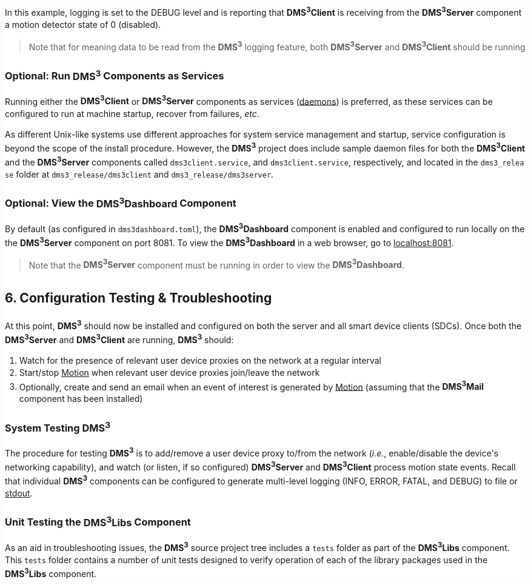    In this example, logging is set to the DEBUG level and is reporting that **DMS<sup>3</sup>Client** is receiving from the **DMS<sup>3</sup>Server** component a motion detector state of 0 (disabled).

   > Note that for meaning data to be read from the **DMS<sup>3</sup>** logging feature, both **DMS<sup>3</sup>Server** and **DMS<sup>3</sup>Client** should be running

### Optional: Run **DMS<sup>3</sup>** Components as Services

Running either the **DMS<sup>3</sup>Client** or **DMS<sup>3</sup>Server** components as services ([daemons](https://en.wikipedia.org/wiki/Daemon_(computing) "computing daemon")) is preferred, as these services can be configured to run at machine startup, recover from failures, *etc*.

As different Unix-like systems use different approaches for system service management and startup, service configuration is beyond the scope of the install procedure. However, the **DMS<sup>3</sup>** project does include sample daemon files for both the **DMS<sup>3</sup>Client** and the **DMS<sup>3</sup>Server** components called `dms3client.service`, and `dms3client.service`, respectively, and located in the `dms3_release` folder at `dms3_release/dms3client` and `dms3_release/dms3server`.

### Optional: View the **DMS<sup>3</sup>Dashboard** Component

By default (as configured in `dms3dashboard.toml`), the **DMS<sup>3</sup>Dashboard** component is enabled and configured to run locally on the the **DMS<sup>3</sup>Server** component on port 8081. To view the **DMS<sup>3</sup>Dashboard** in a web browser, go to [localhost:8081](http://localhost:8081).
> Note that the **DMS<sup>3</sup>Server** component must be running in order to view the **DMS<sup>3</sup>Dashboard**.

## 6. Configuration Testing & Troubleshooting

At this point, **DMS<sup>3</sup>** should now be installed and configured on both the server and all smart device clients (SDCs). Once both the **DMS<sup>3</sup>Server** and **DMS<sup>3</sup>Client** are running, **DMS<sup>3</sup>** should:

1. Watch for the presence of relevant user device proxies on the network at a regular interval
2. Start/stop [Motion](https://motion-project.github.io/) when relevant user device proxies join/leave the network
3. Optionally, create and send an email when an event of interest is generated by [Motion](https://motion-project.github.io/) (assuming that the **DMS<sup>3</sup>Mail** component has been installed)

### System Testing **DMS<sup>3</sup>**

The procedure for testing **DMS<sup>3</sup>** is to add/remove a user device proxy to/from the network (*i.e.*, enable/disable the device's networking capability), and watch (or listen, if so configured) **DMS<sup>3</sup>Server** and **DMS<sup>3</sup>Client** process motion state events. Recall that individual **DMS<sup>3</sup>** components can be configured to generate multi-level logging (INFO, ERROR, FATAL, and DEBUG) to file or [stdout](https://en.wikipedia.org/wiki/Standard_streams#Standard_output_.28stdout.29 "standard output").

### Unit Testing the **DMS<sup>3</sup>Libs** Component

As an aid in troubleshooting issues, the **DMS<sup>3</sup>** source project tree includes a `tests` folder as part of the **DMS<sup>3</sup>Libs** component. This `tests` folder contains a number of unit tests designed to verify operation of each of the library packages used in the **DMS<sup>3</sup>Libs** component.
